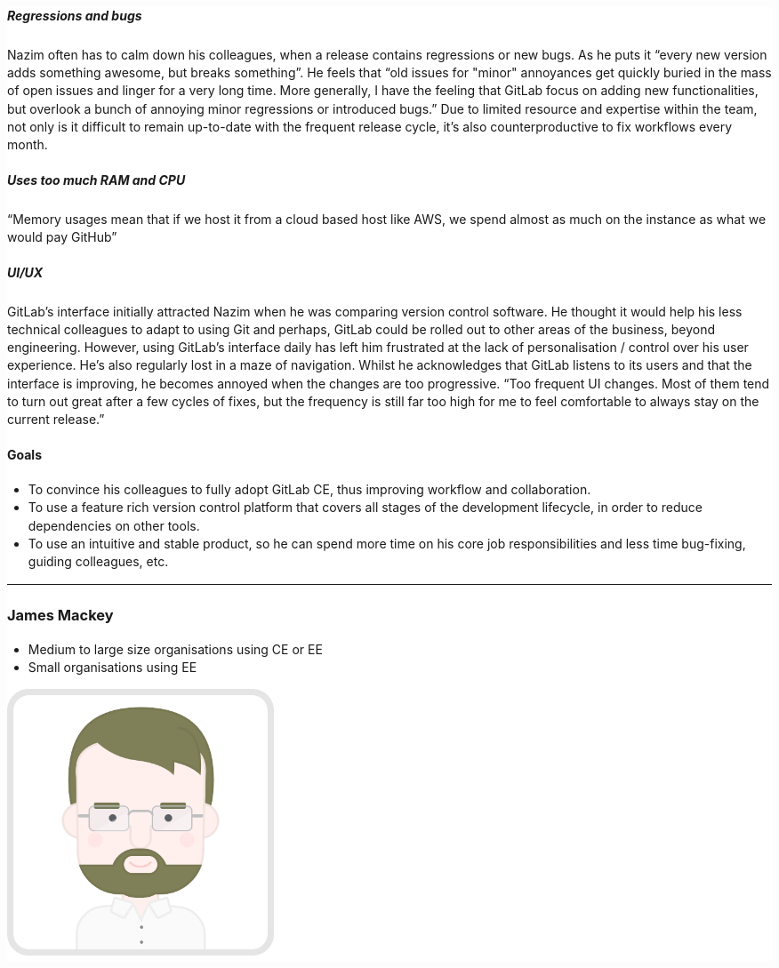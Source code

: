 ##### Regressions and bugs
Nazim often has to calm down his colleagues, when a release contains regressions or new bugs. As he puts it “every new version adds something awesome, but breaks something”. He feels that “old issues for "minor" annoyances get quickly buried in the mass of open issues and linger for a very long time. More generally, I have the feeling that GitLab focus on adding new functionalities, but overlook a bunch of annoying minor regressions or introduced bugs.” Due to limited resource and expertise within the team, not only is it difficult to remain up-to-date with the frequent release cycle, it’s also counterproductive to fix workflows every month.

##### Uses too much RAM and CPU
>
“Memory usages mean that if we host it from a cloud based host like AWS, we spend almost as much on the instance as what we would pay GitHub”
>

##### UI/UX
GitLab’s interface initially attracted Nazim when he was comparing version control software. He thought it would help his less technical colleagues to adapt to using Git and perhaps, GitLab could be rolled out to other areas of the business, beyond engineering. However, using GitLab’s interface daily has left him frustrated at the lack of personalisation / control over his user experience. He’s also regularly lost in a maze of navigation. Whilst he acknowledges that GitLab listens to its users and that the interface is improving, he becomes annoyed when the changes are too progressive. “Too frequent UI changes. Most of them tend to turn out great after a few cycles of fixes, but the frequency is still far too high for me to feel comfortable to always stay on the current release.”

#### Goals 
* To convince his colleagues to fully adopt GitLab CE, thus improving workflow and collaboration.
* To use a feature rich version control platform that covers all stages of the development lifecycle, in order to reduce dependencies on other tools.
* To use an intuitive and stable product, so he can spend more time on his core job responsibilities and less time bug-fixing, guiding colleagues, etc.

<hr>

### James Mackey
- Medium to large size organisations using CE or EE
- Small organisations using EE

<img src="img/james-mackey.png" width="300px">